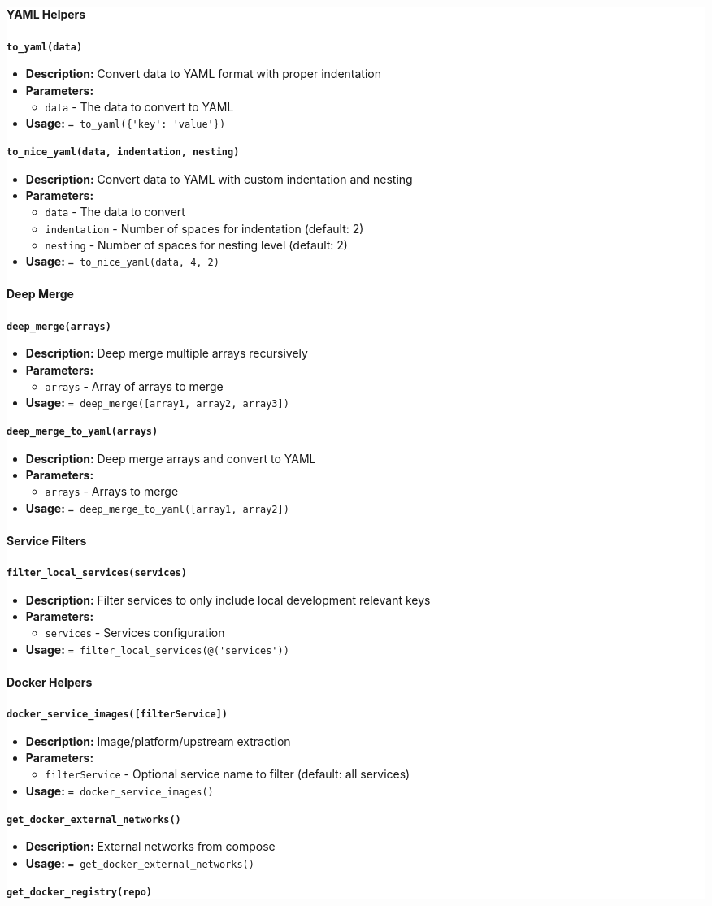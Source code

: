 #### YAML Helpers

**`to_yaml(data)`**

- **Description:** Convert data to YAML format with proper indentation
- **Parameters:**
  - `data` - The data to convert to YAML
- **Usage:** `= to_yaml({'key': 'value'})`

**`to_nice_yaml(data, indentation, nesting)`**

- **Description:** Convert data to YAML with custom indentation and nesting
- **Parameters:**
  - `data` - The data to convert
  - `indentation` - Number of spaces for indentation (default: 2)
  - `nesting` - Number of spaces for nesting level (default: 2)
- **Usage:** `= to_nice_yaml(data, 4, 2)`

#### Deep Merge

**`deep_merge(arrays)`**

- **Description:** Deep merge multiple arrays recursively
- **Parameters:**
  - `arrays` - Array of arrays to merge
- **Usage:** `= deep_merge([array1, array2, array3])`

**`deep_merge_to_yaml(arrays)`**

- **Description:** Deep merge arrays and convert to YAML
- **Parameters:**
  - `arrays` - Arrays to merge
- **Usage:** `= deep_merge_to_yaml([array1, array2])`

#### Service Filters

**`filter_local_services(services)`**

- **Description:** Filter services to only include local development relevant keys
- **Parameters:**
  - `services` - Services configuration
- **Usage:** `= filter_local_services(@('services'))`

#### Docker Helpers

**`docker_service_images([filterService])`**

- **Description:** Image/platform/upstream extraction
- **Parameters:**
  - `filterService` - Optional service name to filter (default: all services)
- **Usage:** `= docker_service_images()`

**`get_docker_external_networks()`**

- **Description:** External networks from compose
- **Usage:** `= get_docker_external_networks()`

**`get_docker_registry(repo)`**
